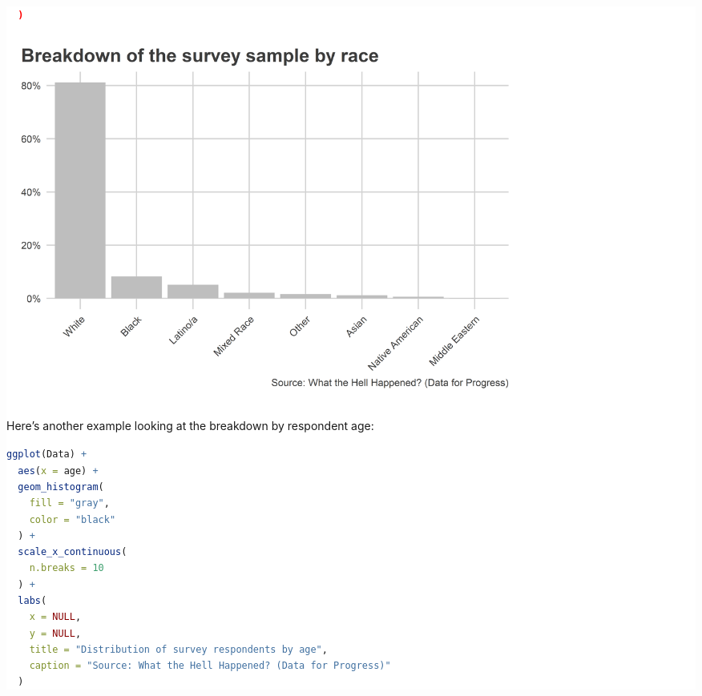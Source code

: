 ``` r
  )
```

<img src="15_survey_data_pt2_files/figure-gfm/unnamed-chunk-3-1.png" width="75%" />

Here’s another example looking at the breakdown by respondent age:

``` r
ggplot(Data) +
  aes(x = age) +
  geom_histogram(
    fill = "gray",
    color = "black"
  ) +
  scale_x_continuous(
    n.breaks = 10
  ) +
  labs(
    x = NULL,
    y = NULL,
    title = "Distribution of survey respondents by age",
    caption = "Source: What the Hell Happened? (Data for Progress)"
  )
```
